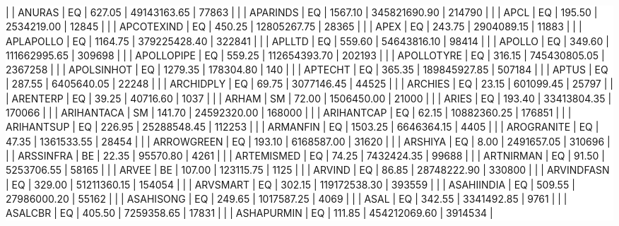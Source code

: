 |  | ANURAS | EQ | 627.05 | 49143163.65 | 77863 |
|  | APARINDS | EQ | 1567.10 | 345821690.90 | 214790 |
|  | APCL | EQ | 195.50 | 2534219.00 | 12845 |
|  | APCOTEXIND | EQ | 450.25 | 12805267.75 | 28365 |
|  | APEX | EQ | 243.75 | 2904089.15 | 11883 |
|  | APLAPOLLO | EQ | 1164.75 | 379225428.40 | 322841 |
|  | APLLTD | EQ | 559.60 | 54643816.10 | 98414 |
|  | APOLLO | EQ | 349.60 | 111662995.65 | 309698 |
|  | APOLLOPIPE | EQ | 559.25 | 112654393.70 | 202193 |
|  | APOLLOTYRE | EQ | 316.15 | 745430805.05 | 2367258 |
|  | APOLSINHOT | EQ | 1279.35 | 178304.80 | 140 |
|  | APTECHT | EQ | 365.35 | 189845927.85 | 507184 |
|  | APTUS | EQ | 287.55 | 6405640.05 | 22248 |
|  | ARCHIDPLY | EQ | 69.75 | 3077146.45 | 44525 |
|  | ARCHIES | EQ | 23.15 | 601099.45 | 25797 |
|  | ARENTERP | EQ | 39.25 | 40716.60 | 1037 |
|  | ARHAM | SM | 72.00 | 1506450.00 | 21000 |
|  | ARIES | EQ | 193.40 | 33413804.35 | 170066 |
|  | ARIHANTACA | SM | 141.70 | 24592320.00 | 168000 |
|  | ARIHANTCAP | EQ | 62.15 | 10882360.25 | 176851 |
|  | ARIHANTSUP | EQ | 226.95 | 25288548.45 | 112253 |
|  | ARMANFIN | EQ | 1503.25 | 6646364.15 | 4405 |
|  | AROGRANITE | EQ | 47.35 | 1361533.55 | 28454 |
|  | ARROWGREEN | EQ | 193.10 | 6168587.00 | 31620 |
|  | ARSHIYA | EQ | 8.00 | 2491657.05 | 310696 |
|  | ARSSINFRA | BE | 22.35 | 95570.80 | 4261 |
|  | ARTEMISMED | EQ | 74.25 | 7432424.35 | 99688 |
|  | ARTNIRMAN | EQ | 91.50 | 5253706.55 | 58165 |
|  | ARVEE | BE | 107.00 | 123115.75 | 1125 |
|  | ARVIND | EQ | 86.85 | 28748222.90 | 330800 |
|  | ARVINDFASN | EQ | 329.00 | 51211360.15 | 154054 |
|  | ARVSMART | EQ | 302.15 | 119172538.30 | 393559 |
|  | ASAHIINDIA | EQ | 509.55 | 27986000.20 | 55162 |
|  | ASAHISONG | EQ | 249.65 | 1017587.25 | 4069 |
|  | ASAL | EQ | 342.55 | 3341492.85 | 9761 |
|  | ASALCBR | EQ | 405.50 | 7259358.65 | 17831 |
|  | ASHAPURMIN | EQ | 111.85 | 454212069.60 | 3914534 |